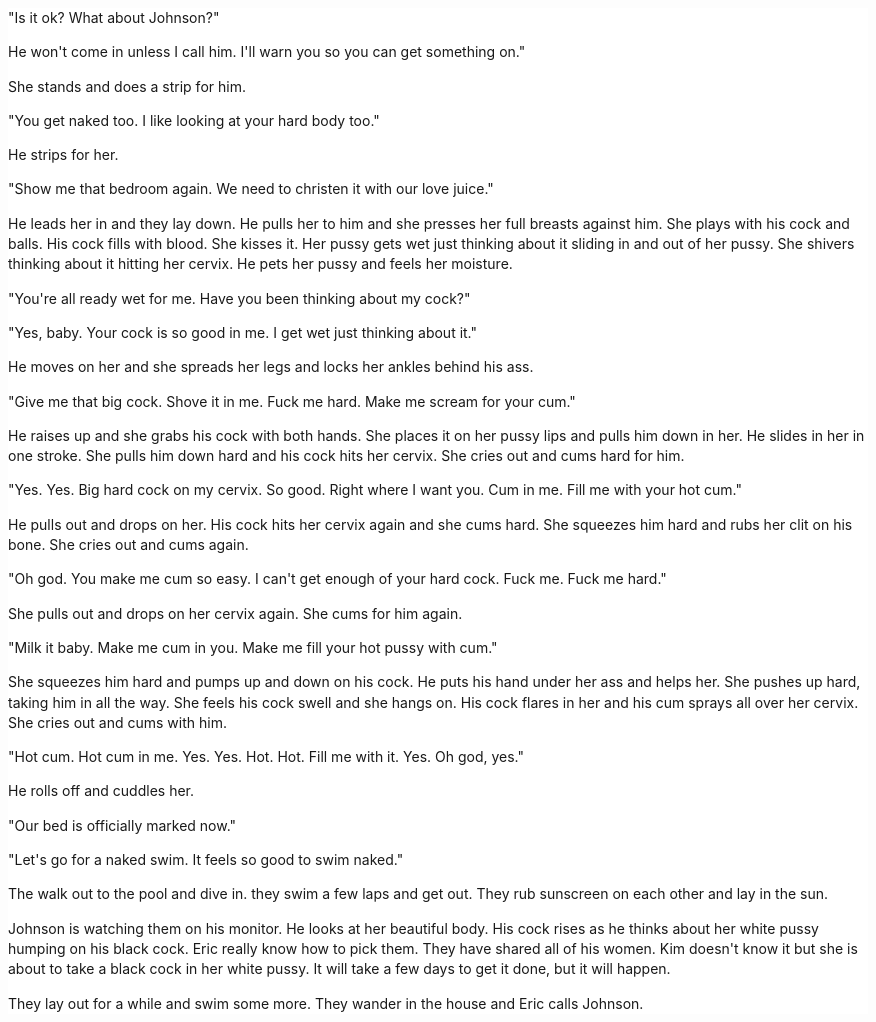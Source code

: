  "Is it ok? What about Johnson?" 

 He won't come in unless I call him. I'll warn you so you can get something on." 

 She stands and does a strip for him. 

 "You get naked too. I like looking at your hard body too." 

 He strips for her. 

 "Show me that bedroom again. We need to christen it with our love juice." 

 He leads her in and they lay down. He pulls her to him and she presses her full breasts against him. She plays with his cock and balls. His cock fills with blood. She kisses it. Her pussy gets wet just thinking about it sliding in and out of her pussy. She shivers thinking about it hitting her cervix. He pets her pussy and feels her moisture. 

 "You're all ready wet for me. Have you been thinking about my cock?" 

 "Yes, baby. Your cock is so good in me. I get wet just thinking about it." 

 He moves on her and she spreads her legs and locks her ankles behind his ass. 

 "Give me that big cock. Shove it in me. Fuck me hard. Make me scream for your cum." 

 He raises up and she grabs his cock with both hands. She places it on her pussy lips and pulls him down in her. He slides in her in one stroke. She pulls him down hard and his cock hits her cervix. She cries out and cums hard for him. 

 "Yes. Yes. Big hard cock on my cervix. So good. Right where I want you. Cum in me. Fill me with your hot cum." 

 He pulls out and drops on her. His cock hits her cervix again and she cums hard. She squeezes him hard and rubs her clit on his bone. She cries out and cums again. 

 "Oh god. You make me cum so easy. I can't get enough of your hard cock. Fuck me. Fuck me hard." 

 She pulls out and drops on her cervix again. She cums for him again. 

 "Milk it baby. Make me cum in you. Make me fill your hot pussy with cum." 

 She squeezes him hard and pumps up and down on his cock. He puts his hand under her ass and helps her. She pushes up hard, taking him in all the way. She feels his cock swell and she hangs on. His cock flares in her and his cum sprays all over her cervix. She cries out and cums with him. 

 "Hot cum. Hot cum in me. Yes. Yes. Hot. Hot. Fill me with it. Yes. Oh god, yes." 

 He rolls off and cuddles her. 

 "Our bed is officially marked now." 

 "Let's go for a naked swim. It feels so good to swim naked." 

 The walk out to the pool and dive in. they swim a few laps and get out. They rub sunscreen on each other and lay in the sun. 

 Johnson is watching them on his monitor. He looks at her beautiful body. His cock rises as he thinks about her white pussy humping on his black cock. Eric really know how to pick them. They have shared all of his women. Kim doesn't know it but she is about to take a black cock in her white pussy. It will take a few days to get it done, but it will happen. 

 They lay out for a while and swim some more. They wander in the house and Eric calls Johnson. 
